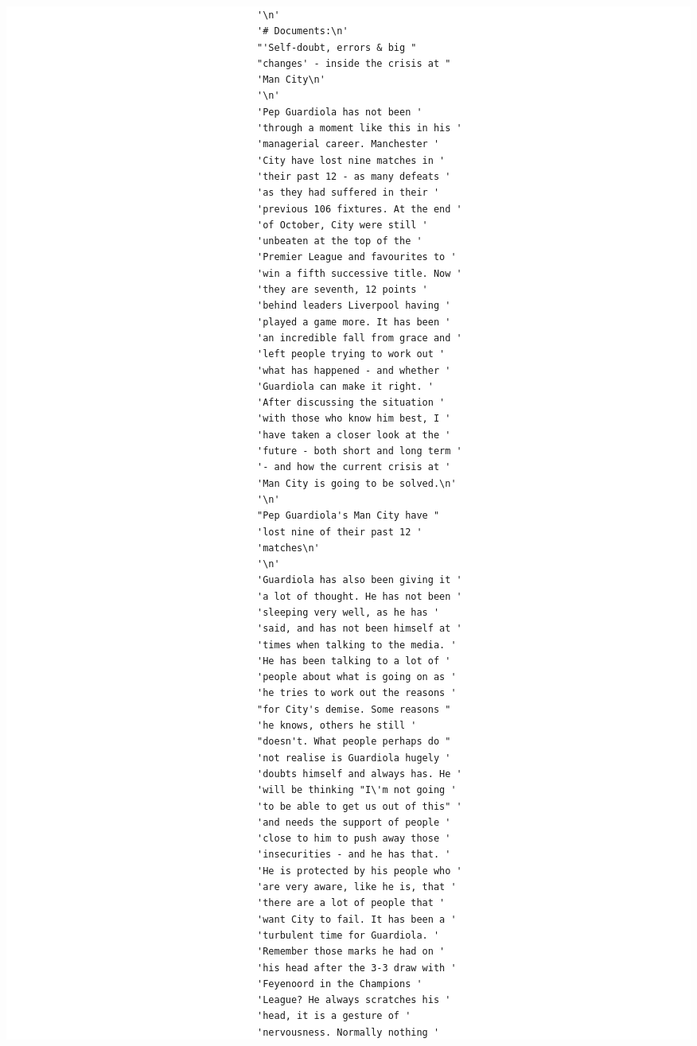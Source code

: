                                                 '\n'
                                                '# Documents:\n'
                                                "'Self-doubt, errors & big "
                                                "changes' - inside the crisis at "
                                                'Man City\n'
                                                '\n'
                                                'Pep Guardiola has not been '
                                                'through a moment like this in his '
                                                'managerial career. Manchester '
                                                'City have lost nine matches in '
                                                'their past 12 - as many defeats '
                                                'as they had suffered in their '
                                                'previous 106 fixtures. At the end '
                                                'of October, City were still '
                                                'unbeaten at the top of the '
                                                'Premier League and favourites to '
                                                'win a fifth successive title. Now '
                                                'they are seventh, 12 points '
                                                'behind leaders Liverpool having '
                                                'played a game more. It has been '
                                                'an incredible fall from grace and '
                                                'left people trying to work out '
                                                'what has happened - and whether '
                                                'Guardiola can make it right. '
                                                'After discussing the situation '
                                                'with those who know him best, I '
                                                'have taken a closer look at the '
                                                'future - both short and long term '
                                                '- and how the current crisis at '
                                                'Man City is going to be solved.\n'
                                                '\n'
                                                "Pep Guardiola's Man City have "
                                                'lost nine of their past 12 '
                                                'matches\n'
                                                '\n'
                                                'Guardiola has also been giving it '
                                                'a lot of thought. He has not been '
                                                'sleeping very well, as he has '
                                                'said, and has not been himself at '
                                                'times when talking to the media. '
                                                'He has been talking to a lot of '
                                                'people about what is going on as '
                                                'he tries to work out the reasons '
                                                "for City's demise. Some reasons "
                                                'he knows, others he still '
                                                "doesn't. What people perhaps do "
                                                'not realise is Guardiola hugely '
                                                'doubts himself and always has. He '
                                                'will be thinking "I\'m not going '
                                                'to be able to get us out of this" '
                                                'and needs the support of people '
                                                'close to him to push away those '
                                                'insecurities - and he has that. '
                                                'He is protected by his people who '
                                                'are very aware, like he is, that '
                                                'there are a lot of people that '
                                                'want City to fail. It has been a '
                                                'turbulent time for Guardiola. '
                                                'Remember those marks he had on '
                                                'his head after the 3-3 draw with '
                                                'Feyenoord in the Champions '
                                                'League? He always scratches his '
                                                'head, it is a gesture of '
                                                'nervousness. Normally nothing '